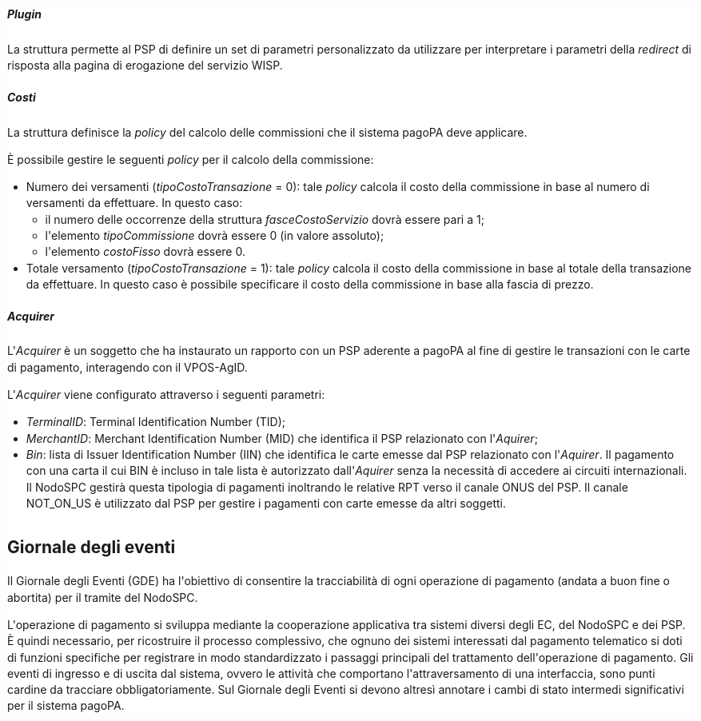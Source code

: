 ##### Plugin

La struttura permette al PSP di definire un set di parametri
personalizzato da utilizzare per interpretare i parametri della
*redirect* di risposta alla pagina di erogazione del servizio WISP.

##### Costi

La struttura definisce la *policy* del calcolo delle commissioni che il
sistema pagoPA deve applicare.

È possibile gestire le seguenti *policy* per il calcolo della
commissione:

-   Numero dei versamenti (*tipoCostoTransazione* = 0): tale *policy*
    calcola il costo della commissione in base al numero di versamenti
    da effettuare. In questo caso:
    -   il numero delle occorrenze della struttura *fasceCostoServizio*
        dovrà essere pari a 1;
    -   l\'elemento *tipoCommissione* dovrà essere 0 (in valore
        assoluto);
    -   l\'elemento *costoFisso* dovrà essere 0.
-   Totale versamento (*tipoCostoTransazione* = 1): tale *policy*
    calcola il costo della commissione in base al totale della
    transazione da effettuare. In questo caso è possibile specificare il
    costo della commissione in base alla fascia di prezzo.

##### Acquirer

L'*Acquirer* è un soggetto che ha instaurato un rapporto con un PSP
aderente a pagoPA al fine di gestire le transazioni con le carte di
pagamento, interagendo con il VPOS-AgID.

L'*Acquirer* viene configurato attraverso i seguenti parametri:

-   *TerminalID*: Terminal Identification Number (TID);
-   *MerchantID*: Merchant Identification Number (MID) che identifica il
    PSP relazionato con l'*Aquirer*;
-   *Bin*: lista di Issuer Identification Number (IIN) che identifica le
    carte emesse dal PSP relazionato con l'*Aquirer*. Il pagamento con
    una carta il cui BIN è incluso in tale lista è autorizzato
    dall'*Aquirer* senza la necessità di accedere ai circuiti
    internazionali. Il NodoSPC gestirà questa tipologia di pagamenti
    inoltrando le relative RPT verso il canale ONUS del PSP. Il canale
    NOT\_ON\_US è utilizzato dal PSP per gestire i pagamenti con carte
    emesse da altri soggetti.

Giornale degli eventi
---------------------

Il Giornale degli Eventi (GDE) ha l'obiettivo di consentire la
tracciabilità di ogni operazione di pagamento (andata a buon fine o
abortita) per il tramite del NodoSPC.

L\'operazione di pagamento si sviluppa mediante la cooperazione
applicativa tra sistemi diversi degli EC, del NodoSPC e dei PSP. È
quindi necessario, per ricostruire il processo complessivo, che ognuno
dei sistemi interessati dal pagamento telematico si doti di funzioni
specifiche per registrare in modo standardizzato i passaggi principali
del trattamento dell\'operazione di pagamento. Gli eventi di ingresso e
di uscita dal sistema, ovvero le attività che comportano
l'attraversamento di una interfaccia, sono punti cardine da tracciare
obbligatoriamente. Sul Giornale degli Eventi si devono altresì annotare
i cambi di stato intermedi significativi per il sistema pagoPA.
